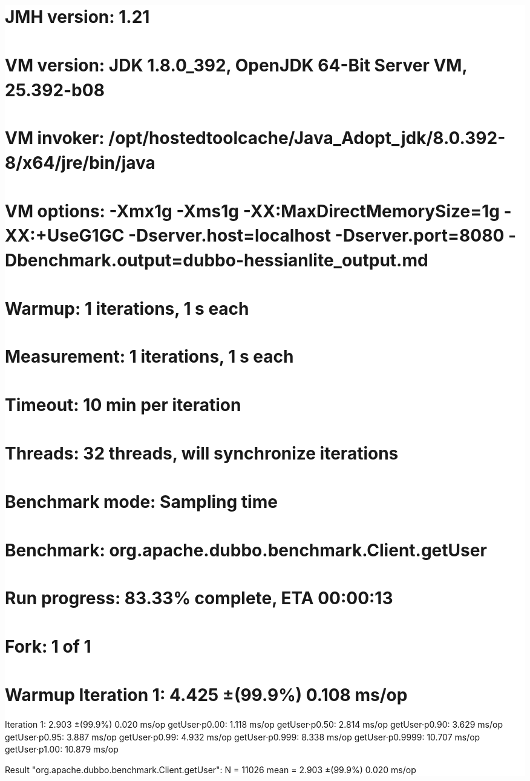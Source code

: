 # JMH version: 1.21
# VM version: JDK 1.8.0_392, OpenJDK 64-Bit Server VM, 25.392-b08
# VM invoker: /opt/hostedtoolcache/Java_Adopt_jdk/8.0.392-8/x64/jre/bin/java
# VM options: -Xmx1g -Xms1g -XX:MaxDirectMemorySize=1g -XX:+UseG1GC -Dserver.host=localhost -Dserver.port=8080 -Dbenchmark.output=dubbo-hessianlite_output.md
# Warmup: 1 iterations, 1 s each
# Measurement: 1 iterations, 1 s each
# Timeout: 10 min per iteration
# Threads: 32 threads, will synchronize iterations
# Benchmark mode: Sampling time
# Benchmark: org.apache.dubbo.benchmark.Client.getUser

# Run progress: 83.33% complete, ETA 00:00:13
# Fork: 1 of 1
# Warmup Iteration   1: 4.425 ±(99.9%) 0.108 ms/op
Iteration   1: 2.903 ±(99.9%) 0.020 ms/op
                 getUser·p0.00:   1.118 ms/op
                 getUser·p0.50:   2.814 ms/op
                 getUser·p0.90:   3.629 ms/op
                 getUser·p0.95:   3.887 ms/op
                 getUser·p0.99:   4.932 ms/op
                 getUser·p0.999:  8.338 ms/op
                 getUser·p0.9999: 10.707 ms/op
                 getUser·p1.00:   10.879 ms/op



Result "org.apache.dubbo.benchmark.Client.getUser":
  N = 11026
  mean =      2.903 ±(99.9%) 0.020 ms/op
